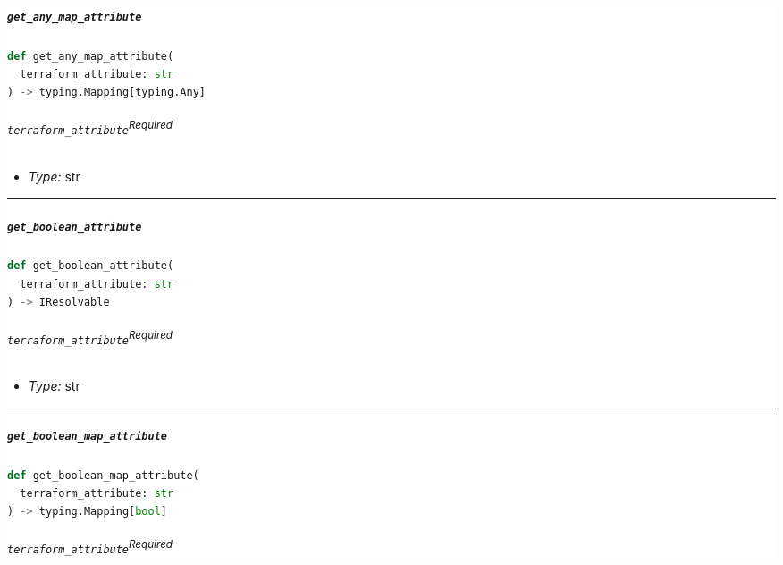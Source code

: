 ##### `get_any_map_attribute` <a name="get_any_map_attribute" id="@cdktf/provider-opentelekomcloud.dataOpentelekomcloudObsBucket.DataOpentelekomcloudObsBucketCorsRuleOutputReference.getAnyMapAttribute"></a>

```python
def get_any_map_attribute(
  terraform_attribute: str
) -> typing.Mapping[typing.Any]
```

###### `terraform_attribute`<sup>Required</sup> <a name="terraform_attribute" id="@cdktf/provider-opentelekomcloud.dataOpentelekomcloudObsBucket.DataOpentelekomcloudObsBucketCorsRuleOutputReference.getAnyMapAttribute.parameter.terraformAttribute"></a>

- *Type:* str

---

##### `get_boolean_attribute` <a name="get_boolean_attribute" id="@cdktf/provider-opentelekomcloud.dataOpentelekomcloudObsBucket.DataOpentelekomcloudObsBucketCorsRuleOutputReference.getBooleanAttribute"></a>

```python
def get_boolean_attribute(
  terraform_attribute: str
) -> IResolvable
```

###### `terraform_attribute`<sup>Required</sup> <a name="terraform_attribute" id="@cdktf/provider-opentelekomcloud.dataOpentelekomcloudObsBucket.DataOpentelekomcloudObsBucketCorsRuleOutputReference.getBooleanAttribute.parameter.terraformAttribute"></a>

- *Type:* str

---

##### `get_boolean_map_attribute` <a name="get_boolean_map_attribute" id="@cdktf/provider-opentelekomcloud.dataOpentelekomcloudObsBucket.DataOpentelekomcloudObsBucketCorsRuleOutputReference.getBooleanMapAttribute"></a>

```python
def get_boolean_map_attribute(
  terraform_attribute: str
) -> typing.Mapping[bool]
```

###### `terraform_attribute`<sup>Required</sup> <a name="terraform_attribute" id="@cdktf/provider-opentelekomcloud.dataOpentelekomcloudObsBucket.DataOpentelekomcloudObsBucketCorsRuleOutputReference.getBooleanMapAttribute.parameter.terraformAttribute"></a>
